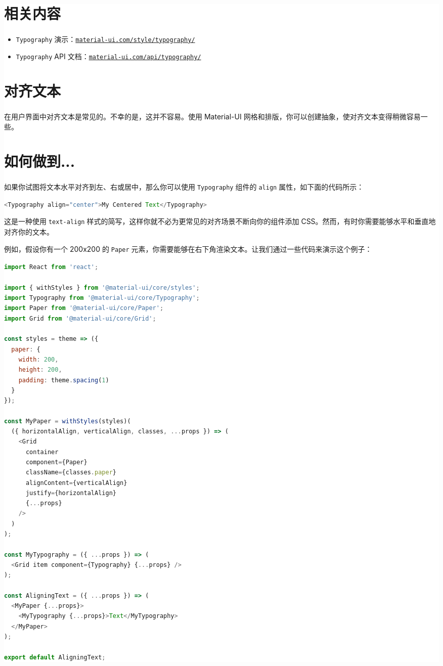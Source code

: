 # 相关内容

+   `Typography` 演示：[`material-ui.com/style/typography/`](https://material-ui.com/style/typography/)

+   `Typography` API 文档：[`material-ui.com/api/typography/`](https://material-ui.com/api/typography/)

# 对齐文本

在用户界面中对齐文本是常见的。不幸的是，这并不容易。使用 Material-UI 网格和排版，你可以创建抽象，使对齐文本变得稍微容易一些。

# 如何做到...

如果你试图将文本水平对齐到左、右或居中，那么你可以使用 `Typography` 组件的 `align` 属性，如下面的代码所示：

```js
<Typography align="center">My Centered Text</Typography>
```

这是一种使用 `text-align` 样式的简写，这样你就不必为更常见的对齐场景不断向你的组件添加 CSS。然而，有时你需要能够水平和垂直地对齐你的文本。

例如，假设你有一个 200x200 的 `Paper` 元素，你需要能够在右下角渲染文本。让我们通过一些代码来演示这个例子：

```js
import React from 'react';

import { withStyles } from '@material-ui/core/styles';
import Typography from '@material-ui/core/Typography';
import Paper from '@material-ui/core/Paper';
import Grid from '@material-ui/core/Grid';

const styles = theme => ({
  paper: {
    width: 200,
    height: 200,
    padding: theme.spacing(1)
  }
});

const MyPaper = withStyles(styles)(
  ({ horizontalAlign, verticalAlign, classes, ...props }) => (
    <Grid
      container
      component={Paper}
      className={classes.paper}
      alignContent={verticalAlign}
      justify={horizontalAlign}
      {...props}
    />
  )
);

const MyTypography = ({ ...props }) => (
  <Grid item component={Typography} {...props} />
);

const AligningText = ({ ...props }) => (
  <MyPaper {...props}>
    <MyTypography {...props}>Text</MyTypography>
  </MyPaper>
);

export default AligningText;
```